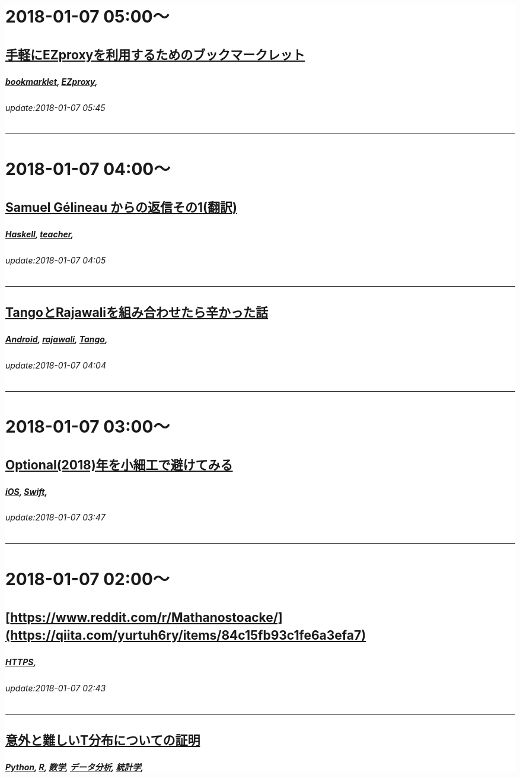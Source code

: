 # 2018-01-07 05:00～
## [手軽にEZproxyを利用するためのブックマークレット](https://qiita.com/remin/items/d5a2b81def053b4211cd)
##### [bookmarklet](https://qiita.com/tags/bookmarklet), [EZproxy](https://qiita.com/tags/EZproxy), 
###### update:2018-01-07 05:45
---




# 2018-01-07 04:00～
## [Samuel Gélineau からの返信その1(翻訳)](https://qiita.com/reotasosan/items/cce796d32105a5f25854)
##### [Haskell](https://qiita.com/tags/Haskell), [teacher](https://qiita.com/tags/teacher), 
###### update:2018-01-07 04:05
---
## [TangoとRajawaliを組み合わせたら辛かった話](https://qiita.com/jimmysharp/items/414ab53e932e6a38d92e)
##### [Android](https://qiita.com/tags/Android), [rajawali](https://qiita.com/tags/rajawali), [Tango](https://qiita.com/tags/Tango), 
###### update:2018-01-07 04:04
---




# 2018-01-07 03:00～
## [Optional(2018)年を小細工で避けてみる](https://qiita.com/ichimots/items/0bf9aa0dc6cd120368f1)
##### [iOS](https://qiita.com/tags/iOS), [Swift](https://qiita.com/tags/Swift), 
###### update:2018-01-07 03:47
---




# 2018-01-07 02:00～
## [https://www.reddit.com/r/Mathanostoacke/](https://qiita.com/yurtuh6ry/items/84c15fb93c1fe6a3efa7)
##### [HTTPS](https://qiita.com/tags/HTTPS), 
###### update:2018-01-07 02:43
---
## [意外と難しいT分布についての証明](https://qiita.com/s0sasaki/items/a27e743251218777e343)
##### [Python](https://qiita.com/tags/Python), [R](https://qiita.com/tags/R), [数学](https://qiita.com/tags/数学), [データ分析](https://qiita.com/tags/データ分析), [統計学](https://qiita.com/tags/統計学), 